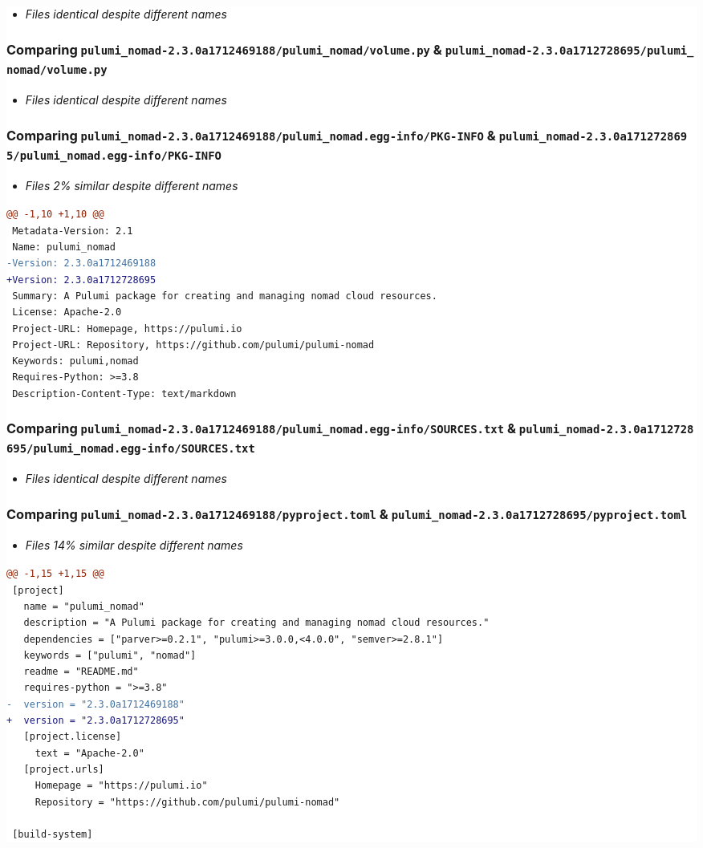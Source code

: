  * *Files identical despite different names*

### Comparing `pulumi_nomad-2.3.0a1712469188/pulumi_nomad/volume.py` & `pulumi_nomad-2.3.0a1712728695/pulumi_nomad/volume.py`

 * *Files identical despite different names*

### Comparing `pulumi_nomad-2.3.0a1712469188/pulumi_nomad.egg-info/PKG-INFO` & `pulumi_nomad-2.3.0a1712728695/pulumi_nomad.egg-info/PKG-INFO`

 * *Files 2% similar despite different names*

```diff
@@ -1,10 +1,10 @@
 Metadata-Version: 2.1
 Name: pulumi_nomad
-Version: 2.3.0a1712469188
+Version: 2.3.0a1712728695
 Summary: A Pulumi package for creating and managing nomad cloud resources.
 License: Apache-2.0
 Project-URL: Homepage, https://pulumi.io
 Project-URL: Repository, https://github.com/pulumi/pulumi-nomad
 Keywords: pulumi,nomad
 Requires-Python: >=3.8
 Description-Content-Type: text/markdown
```

### Comparing `pulumi_nomad-2.3.0a1712469188/pulumi_nomad.egg-info/SOURCES.txt` & `pulumi_nomad-2.3.0a1712728695/pulumi_nomad.egg-info/SOURCES.txt`

 * *Files identical despite different names*

### Comparing `pulumi_nomad-2.3.0a1712469188/pyproject.toml` & `pulumi_nomad-2.3.0a1712728695/pyproject.toml`

 * *Files 14% similar despite different names*

```diff
@@ -1,15 +1,15 @@
 [project]
   name = "pulumi_nomad"
   description = "A Pulumi package for creating and managing nomad cloud resources."
   dependencies = ["parver>=0.2.1", "pulumi>=3.0.0,<4.0.0", "semver>=2.8.1"]
   keywords = ["pulumi", "nomad"]
   readme = "README.md"
   requires-python = ">=3.8"
-  version = "2.3.0a1712469188"
+  version = "2.3.0a1712728695"
   [project.license]
     text = "Apache-2.0"
   [project.urls]
     Homepage = "https://pulumi.io"
     Repository = "https://github.com/pulumi/pulumi-nomad"
 
 [build-system]
```

